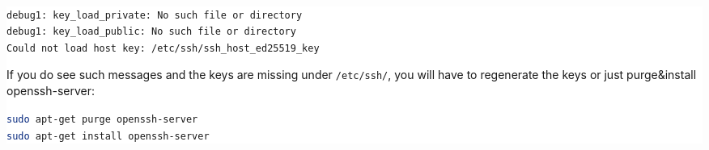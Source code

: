    ```
   debug1: key_load_private: No such file or directory
   debug1: key_load_public: No such file or directory
   Could not load host key: /etc/ssh/ssh_host_ed25519_key
   ```

If you do see such messages and the keys are missing under `/etc/ssh/`, you will have to regenerate the keys or just purge&install openssh-server:
```BASH
sudo apt-get purge openssh-server
sudo apt-get install openssh-server
```

